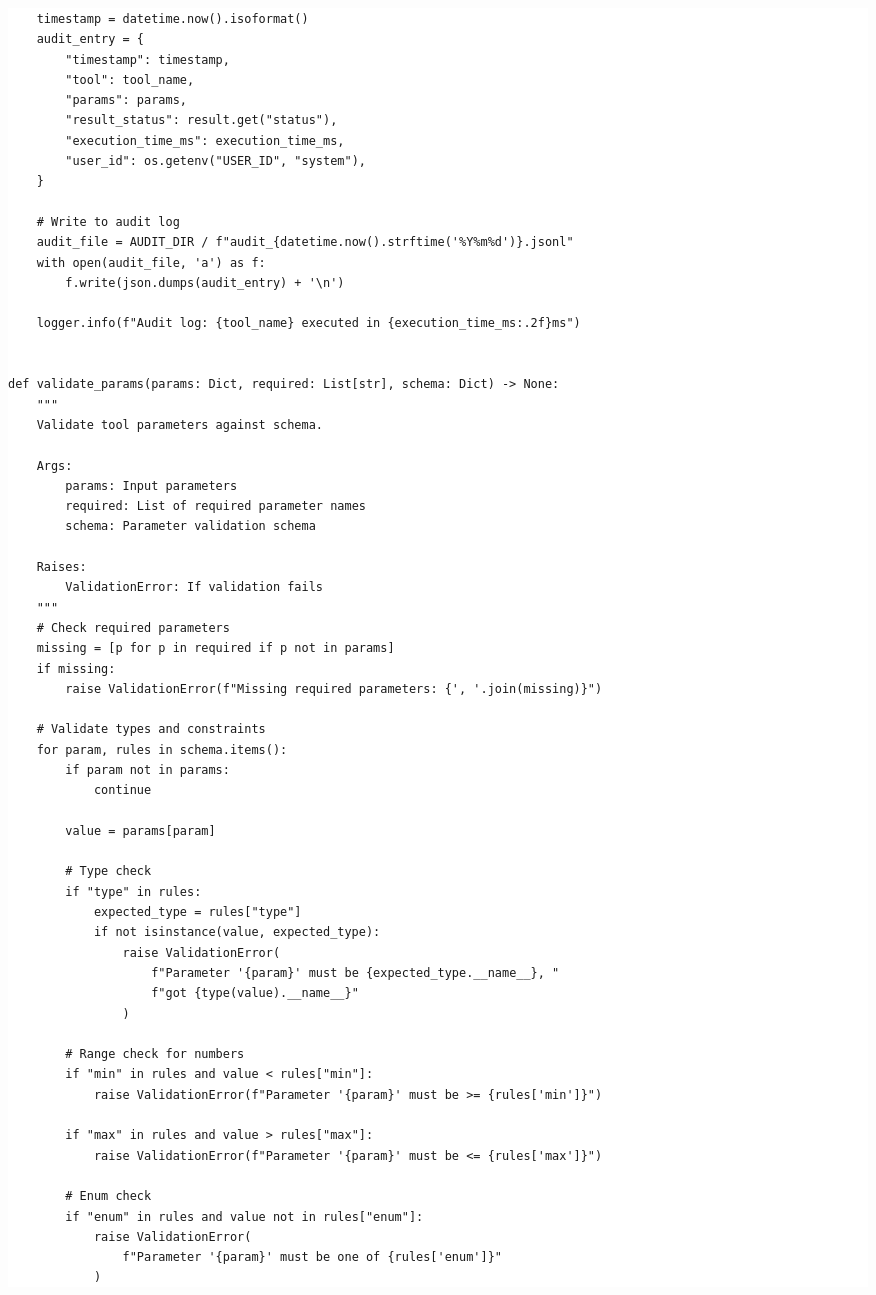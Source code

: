 ```
    timestamp = datetime.now().isoformat()
    audit_entry = {
        "timestamp": timestamp,
        "tool": tool_name,
        "params": params,
        "result_status": result.get("status"),
        "execution_time_ms": execution_time_ms,
        "user_id": os.getenv("USER_ID", "system"),
    }

    # Write to audit log
    audit_file = AUDIT_DIR / f"audit_{datetime.now().strftime('%Y%m%d')}.jsonl"
    with open(audit_file, 'a') as f:
        f.write(json.dumps(audit_entry) + '\n')

    logger.info(f"Audit log: {tool_name} executed in {execution_time_ms:.2f}ms")


def validate_params(params: Dict, required: List[str], schema: Dict) -> None:
    """
    Validate tool parameters against schema.

    Args:
        params: Input parameters
        required: List of required parameter names
        schema: Parameter validation schema

    Raises:
        ValidationError: If validation fails
    """
    # Check required parameters
    missing = [p for p in required if p not in params]
    if missing:
        raise ValidationError(f"Missing required parameters: {', '.join(missing)}")

    # Validate types and constraints
    for param, rules in schema.items():
        if param not in params:
            continue

        value = params[param]

        # Type check
        if "type" in rules:
            expected_type = rules["type"]
            if not isinstance(value, expected_type):
                raise ValidationError(
                    f"Parameter '{param}' must be {expected_type.__name__}, "
                    f"got {type(value).__name__}"
                )

        # Range check for numbers
        if "min" in rules and value < rules["min"]:
            raise ValidationError(f"Parameter '{param}' must be >= {rules['min']}")

        if "max" in rules and value > rules["max"]:
            raise ValidationError(f"Parameter '{param}' must be <= {rules['max']}")

        # Enum check
        if "enum" in rules and value not in rules["enum"]:
            raise ValidationError(
                f"Parameter '{param}' must be one of {rules['enum']}"
            )
```